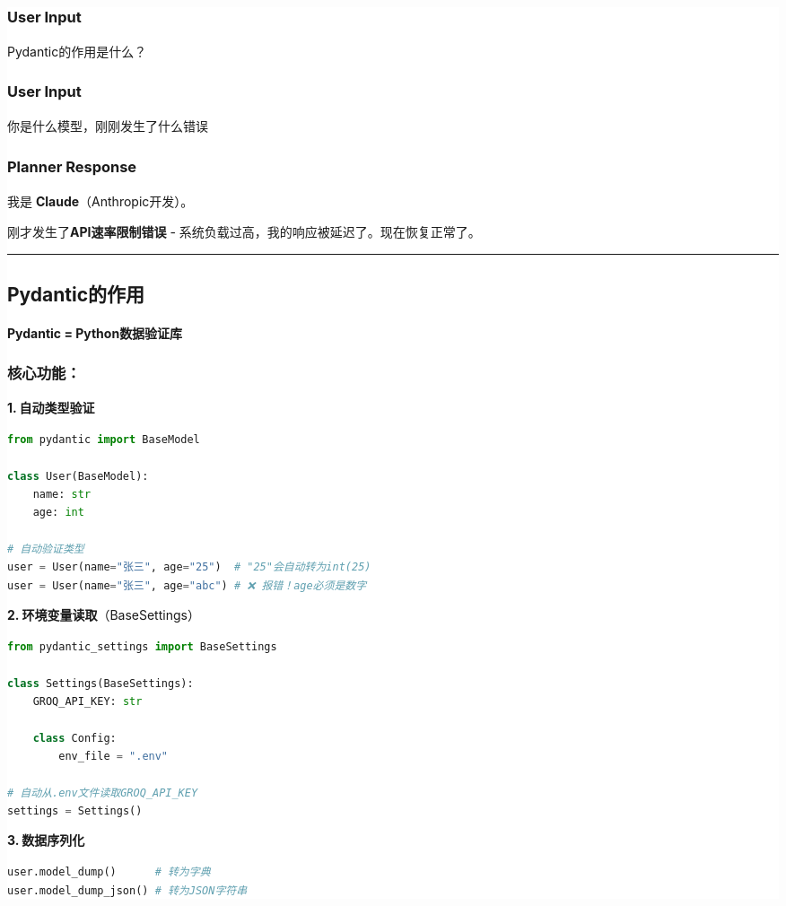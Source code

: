 ### User Input

Pydantic的作用是什么？

### User Input

你是什么模型，刚刚发生了什么错误

### Planner Response

我是 **Claude**（Anthropic开发）。

刚才发生了**API速率限制错误** - 系统负载过高，我的响应被延迟了。现在恢复正常了。

---

## Pydantic的作用

**Pydantic = Python数据验证库**

### 核心功能：

**1. 自动类型验证**
```python
from pydantic import BaseModel

class User(BaseModel):
    name: str
    age: int

# 自动验证类型
user = User(name="张三", age="25")  # "25"会自动转为int(25)
user = User(name="张三", age="abc") # ❌ 报错！age必须是数字
```

**2. 环境变量读取**（BaseSettings）
```python
from pydantic_settings import BaseSettings

class Settings(BaseSettings):
    GROQ_API_KEY: str
    
    class Config:
        env_file = ".env"

# 自动从.env文件读取GROQ_API_KEY
settings = Settings()
```

**3. 数据序列化**
```python
user.model_dump()      # 转为字典
user.model_dump_json() # 转为JSON字符串
```
